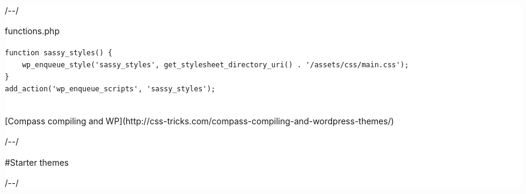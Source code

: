 /--/

<p class="code-title"><span class="special">functions</span>.php</p>
<div class="small-code">
<pre class="language-php">
<code>function sassy_styles() {
	wp_enqueue_style('sassy_styles', get_stylesheet_directory_uri() . '/assets/css/main.css');
}
add_action('wp_enqueue_scripts', 'sassy_styles');
</code>
</pre>
</div>

<aside class="notes">
[Compass compiling and WP](http://css-tricks.com/compass-compiling-and-wordpress-themes/)
</aside>

/--/

#Starter themes

/--/
